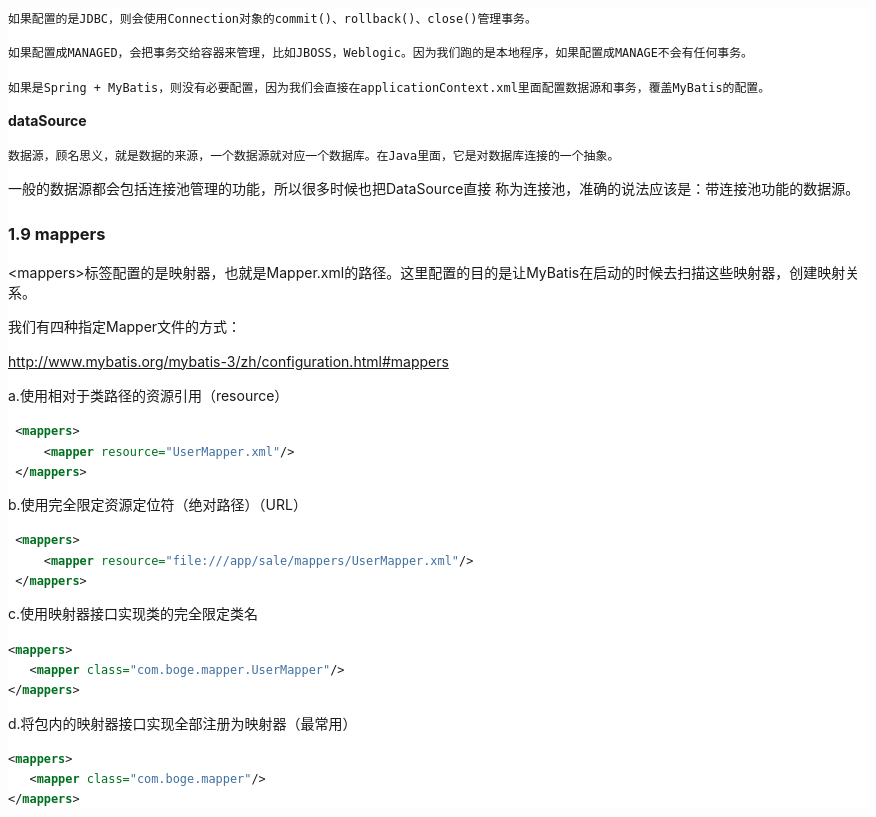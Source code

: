 ```
如果配置的是JDBC，则会使用Connection对象的commit()、rollback()、close()管理事务。
```


```
如果配置成MANAGED，会把事务交给容器来管理，比如JBOSS，Weblogic。因为我们跑的是本地程序，如果配置成MANAGE不会有任何事务。
```


```
如果是Spring + MyBatis，则没有必要配置，因为我们会直接在applicationContext.xml里面配置数据源和事务，覆盖MyBatis的配置。
```


**dataSource**

```
数据源，顾名思义，就是数据的来源，一个数据源就对应一个数据库。在Java里面，它是对数据库连接的一个抽象。
```


一般的数据源都会包括连接池管理的功能，所以很多时候也把DataSource直接 称为连接池，准确的说法应该是：带连接池功能的数据源。

### 1.9 mappers

```
```

\<mappers\>标签配置的是映射器，也就是Mapper.xml的路径。这里配置的目的是让MyBatis在启动的时候去扫描这些映射器，创建映射关系。

我们有四种指定Mapper文件的方式：

http://www.mybatis.org/mybatis-3/zh/configuration.html#mappers

a.使用相对于类路径的资源引用（resource）

```xml
 <mappers>
     <mapper resource="UserMapper.xml"/>
 </mappers>
```

b.使用完全限定资源定位符（绝对路径）（URL）

```xml
 <mappers>
     <mapper resource="file:///app/sale/mappers/UserMapper.xml"/>
 </mappers>
```

c.使用映射器接口实现类的完全限定类名

```xml
<mappers>
   <mapper class="com.boge.mapper.UserMapper"/>
</mappers>
```

d.将包内的映射器接口实现全部注册为映射器（最常用）

```xml
<mappers>
   <mapper class="com.boge.mapper"/>
</mappers>
```
